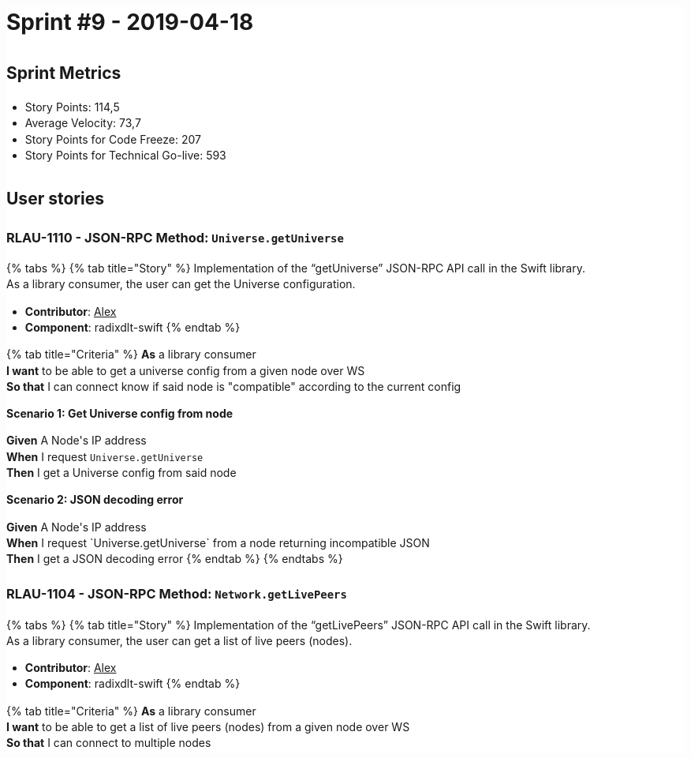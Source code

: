 # Sprint \#9 - 2019-04-18

## Sprint Metrics

* Story Points: 114,5
* Average Velocity: 73,7
* Story Points for Code Freeze: 207
* Story Points for Technical Go-live: 593

## User stories

### RLAU-1110 - JSON-RPC Method: `Universe.getUniverse`

{% tabs %}
{% tab title="Story" %}
Implementation of the “getUniverse” JSON-RPC API call in the Swift library.   
As a library consumer, the user can get the Universe configuration.

* **Contributor**: [Alex](https://github.com/Sajjon)
* **Component**: radixdlt-swift
{% endtab %}

{% tab title="Criteria" %}
**As** a library consumer  
**I want** to be able to get a universe config from a given node over WS  
**So that** I can connect know if said node is "compatible" according to the current config

**Scenario 1: Get Universe config from node**

**Given** A Node's IP address  
 **When** I request `Universe.getUniverse`  
 **Then** I get a Universe config from said node

**Scenario 2: JSON decoding error**

**Given** A Node's IP address  
 **When** I request \`Universe.getUniverse\` from a node returning incompatible JSON  
 **Then** I get a JSON decoding error
{% endtab %}
{% endtabs %}

### RLAU-1104 - JSON-RPC Method: `Network.getLivePeers`

{% tabs %}
{% tab title="Story" %}
Implementation of the “getLivePeers” JSON-RPC API call in the Swift library.  
As a library consumer, the user can get a list of live peers \(nodes\).

* **Contributor**: [Alex](https://github.com/Sajjon)
* **Component**: radixdlt-swift
{% endtab %}

{% tab title="Criteria" %}
**As** a library consumer  
 **I want** to be able to get a list of live peers \(nodes\) from a given node over WS  
 **So that** I can connect to multiple nodes
